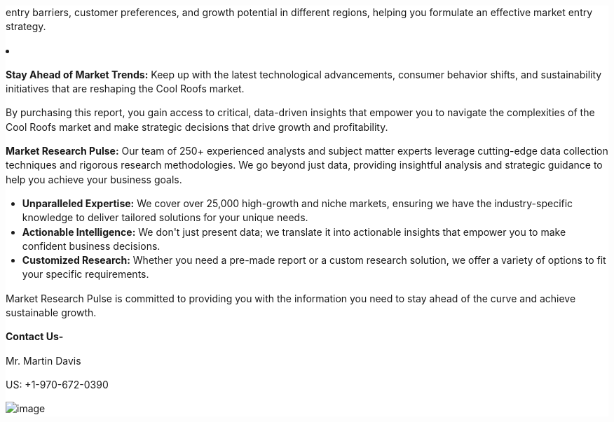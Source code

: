 entry barriers, customer preferences, and growth potential in different regions, helping you formulate an effective market entry strategy.</p></li><li><p><strong>Stay Ahead of Market Trends:</strong> Keep up with the latest technological advancements, consumer behavior shifts, and sustainability initiatives that are reshaping the Cool Roofs market.</p></li></ol><p>By purchasing this report, you gain access to critical, data-driven insights that empower you to navigate the complexities of the Cool Roofs market and make strategic decisions that drive growth and profitability.</p><p><strong>Market Research Pulse:</strong>&nbsp;Our team of 250+ experienced analysts and subject matter experts leverage cutting-edge data collection techniques and rigorous research methodologies. We go beyond just data, providing insightful analysis and strategic guidance to help you achieve your business goals.</p><ul><li><strong>Unparalleled Expertise:</strong>&nbsp;We cover over 25,000 high-growth and niche markets, ensuring we have the industry-specific knowledge to deliver tailored solutions for your unique needs.</li><li><strong>Actionable Intelligence:</strong>&nbsp;We don't just present data; we translate it into actionable insights that empower you to make confident business decisions.</li><li><strong>Customized Research:</strong>&nbsp;Whether you need a pre-made report or a custom research solution, we offer a variety of options to fit your specific requirements.</li></ul><p>Market Research Pulse is committed to providing you with the information you need to stay ahead of the curve and achieve sustainable growth.</p><p><strong>Contact Us-</strong></p><p>Mr. Martin Davis</p><p>US: +1-970-672-0390</p>
![image](https://github.com/user-attachments/assets/d299a3b4-8938-4d47-b169-af7fa7685823)
